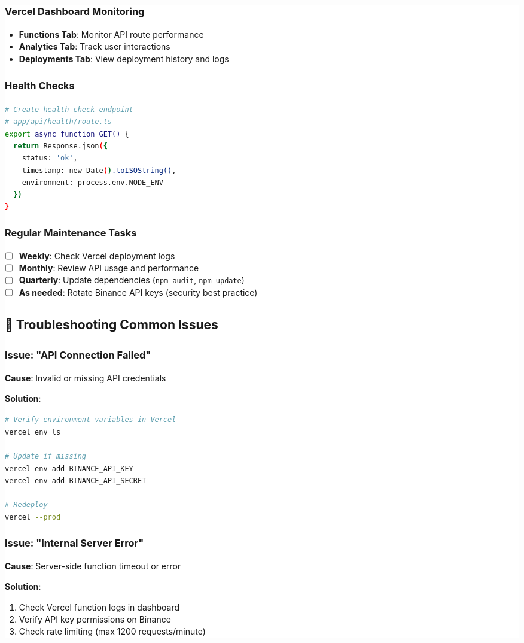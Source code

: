 ### Vercel Dashboard Monitoring

- **Functions Tab**: Monitor API route performance
- **Analytics Tab**: Track user interactions
- **Deployments Tab**: View deployment history and logs

### Health Checks

```bash
# Create health check endpoint
# app/api/health/route.ts
export async function GET() {
  return Response.json({ 
    status: 'ok', 
    timestamp: new Date().toISOString(),
    environment: process.env.NODE_ENV 
  })
}
```

### Regular Maintenance Tasks

- [ ] **Weekly**: Check Vercel deployment logs
- [ ] **Monthly**: Review API usage and performance
- [ ] **Quarterly**: Update dependencies (`npm audit`, `npm update`)
- [ ] **As needed**: Rotate Binance API keys (security best practice)

## 🚨 Troubleshooting Common Issues

### Issue: "API Connection Failed"

**Cause**: Invalid or missing API credentials

**Solution**:
```bash
# Verify environment variables in Vercel
vercel env ls

# Update if missing
vercel env add BINANCE_API_KEY
vercel env add BINANCE_API_SECRET

# Redeploy
vercel --prod
```

### Issue: "Internal Server Error"

**Cause**: Server-side function timeout or error

**Solution**:
1. Check Vercel function logs in dashboard
2. Verify API key permissions on Binance
3. Check rate limiting (max 1200 requests/minute)
